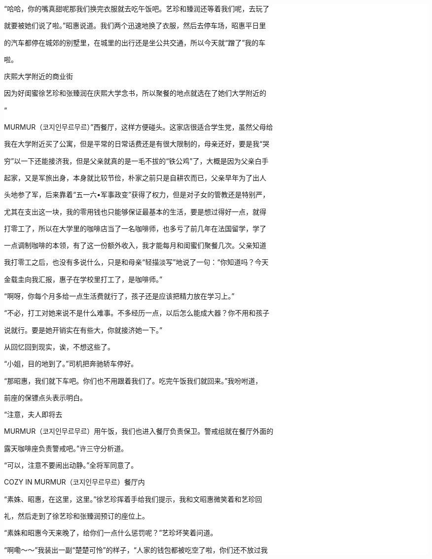 “哈哈，你的嘴真甜呢那我们换完衣服就去吃午饭吧。艺珍和臻润还等着我们呢，去玩了

就要被她们说了啦。”昭惠说道。我们两个迅速地换了衣服，然后去停车场，昭惠平日里

的汽车都停在城郊的别墅里，在城里的出行还是坐公共交通，所以今天就“蹭了”我的车

啦。

庆熙大学附近的商业街

因为好闺蜜徐艺珍和张臻润在庆熙大学念书，所以聚餐的地点就选在了她们大学附近的

“

MURMUR（코지인무르무르）”西餐厅，这样方便碰头。这家店很适合学生党，虽然父母给

我在大学附近买了公寓，但是平常的日常话费还是有很大限制的，母亲还好，要是我“哭

穷”以一下还能接济我，但是父亲就真的是一毛不拔的“铁公鸡”了，大概是因为父亲白手

起家，又是军旅出身，本身就比较节俭，朴家之前只是自耕农而已，父亲早年为了出人

头地参了军，后来靠着“五一六•军事政变”获得了权力，但是对子女的管教还是特别严，

尤其在支出这一块，我的零用钱也只能够保证最基本的生活，要是想过得好一点，就得

打零工了，所以在大学里的咖啡店当了一名咖啡师，也多亏了前几年在法国留学，学了

一点调制咖啡的本领，有了这一份额外收入，我才能每月和闺蜜们聚餐几次。父亲知道

我打零工之后，也没有多说什么，只是和母亲“轻描淡写”地说了一句：“你知道吗？今天

金载圭向我汇报，惠子在学校里打工了，是咖啡师。”

“啊呀，你每个月多给一点生活费就行了，孩子还是应该把精力放在学习上。”

“不必，打工对她来说不是什么难事。不多经历一点，以后怎么能成大器？你不用和孩子

说就行。要是她开销实在有些大，你就接济她一下。”

从回忆回到现实，诶，不想这些了。

“小姐，目的地到了。”司机把奔驰轿车停好。

“那昭惠，我们就下车吧。你们也不用跟着我们了。吃完午饭我们就回来。”我吩咐道，

前座的保镖点头表示明白。

“注意，夫人即将去

MURMUR（코지인무르무르）用午饭，我们也进入餐厅负责保卫。警戒组就在餐厅外面的

露天咖啡座负责警戒吧。”许三守分析道。

“可以，注意不要闹出动静。”全将军同意了。

COZY IN MURMUR（코지인무르무르）餐厅内

“素姝、昭惠，在这里，这里。”徐艺珍挥着手给我们提示，我和文昭惠微笑着和艺珍回

礼，然后走到了徐艺珍和张臻润预订的座位上。

“素姝和昭惠今天来晚了，给你们一点什么惩罚呢？”艺珍坏笑着问道。

“啊嘞～～”我装出一副“楚楚可怜”的样子，“人家的钱包都被吃空了啦，你们还不放过我
